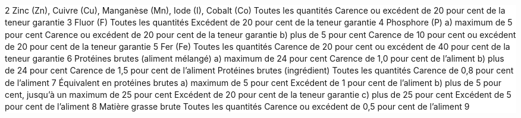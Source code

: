 <td>2</td>
<td>Zinc (Zn), Cuivre (Cu), Manganèse (Mn), Iode (I), Cobalt (Co)</td>
<td>Toutes les quantités</td>
<td>Carence ou excédent de 20 pour cent de la teneur garantie</td>
</tr>
<tr>
<td>3</td>
<td>Fluor (F)</td>
<td>Toutes les quantités</td>
<td>Excédent de 20 pour cent de la teneur garantie</td>
</tr>
<tr>
<td>4</td>
<td>Phosphore (P)</td>
<td>a) maximum de 5 pour cent</td>
<td>Carence ou excédent de 20 pour cent de la teneur garantie</td>
</tr>
<tr>
<td>b) plus de 5 pour cent</td>
<td>Carence de 10 pour cent ou excédent de 20 pour cent de la teneur garantie</td>
</tr>
<tr>
<td>5</td>
<td>Fer (Fe)</td>
<td>Toutes les quantités</td>
<td>Carence de 20 pour cent ou excédent de 40 pour cent de la teneur garantie</td>
</tr>
<tr>
<td>6</td>
<td>Protéines brutes (aliment mélangé)</td>
<td>a) maximum de 24 pour cent</td>
<td>Carence de 1,0 pour cent de l’aliment</td>
</tr>
<tr>
<td>b) plus de 24 pour cent</td>
<td>Carence de 1,5 pour cent de l’aliment</td>
</tr>
<tr>
<td>Protéines brutes (ingrédient)</td>
<td>Toutes les quantités</td>
<td>Carence de 0,8 pour cent de l’aliment</td>
</tr>
<tr>
<td>7</td>
<td>Équivalent en protéines brutes</td>
<td>a) maximum de 5 pour cent</td>
<td>Excédent de 1 pour cent de l’aliment</td>
</tr>
<tr>
<td>b) plus de 5 pour cent, jusqu’à un maximum de 25 pour cent</td>
<td>Excédent de 20 pour cent de la teneur garantie</td>
</tr>
<tr>
<td>c) plus de 25 pour cent</td>
<td>Excédent de 5 pour cent de l’aliment</td>
</tr>
<tr>
<td>8</td>
<td>Matière grasse brute</td>
<td>Toutes les quantités</td>
<td>Carence ou excédent de 0,5 pour cent de l’aliment</td>
</tr>
<tr>
<td>9</td>